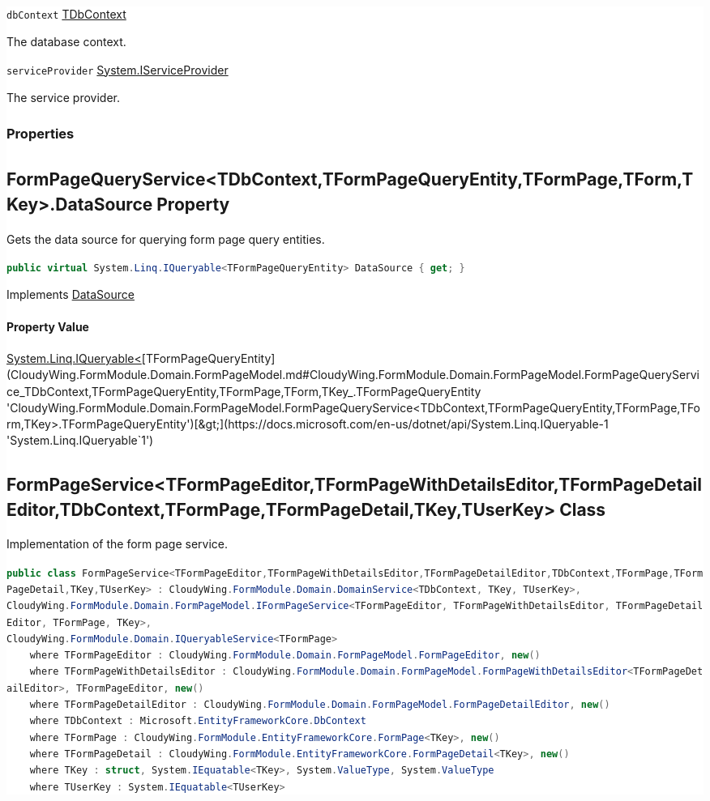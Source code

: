`dbContext` [TDbContext](CloudyWing.FormModule.Domain.FormPageModel.md#CloudyWing.FormModule.Domain.FormPageModel.FormPageQueryService_TDbContext,TFormPageQueryEntity,TFormPage,TForm,TKey_.TDbContext 'CloudyWing.FormModule.Domain.FormPageModel.FormPageQueryService<TDbContext,TFormPageQueryEntity,TFormPage,TForm,TKey>.TDbContext')

The database context.

<a name='CloudyWing.FormModule.Domain.FormPageModel.FormPageQueryService_TDbContext,TFormPageQueryEntity,TFormPage,TForm,TKey_.FormPageQueryService(TDbContext,System.IServiceProvider).serviceProvider'></a>

`serviceProvider` [System.IServiceProvider](https://docs.microsoft.com/en-us/dotnet/api/System.IServiceProvider 'System.IServiceProvider')

The service provider.
### Properties

<a name='CloudyWing.FormModule.Domain.FormPageModel.FormPageQueryService_TDbContext,TFormPageQueryEntity,TFormPage,TForm,TKey_.DataSource'></a>

## FormPageQueryService<TDbContext,TFormPageQueryEntity,TFormPage,TForm,TKey>.DataSource Property

Gets the data source for querying form page query entities.

```csharp
public virtual System.Linq.IQueryable<TFormPageQueryEntity> DataSource { get; }
```

Implements [DataSource](CloudyWing.FormModule.Domain.IQueryableService_TEntity_.md#CloudyWing.FormModule.Domain.IQueryableService_TEntity_.DataSource 'CloudyWing.FormModule.Domain.IQueryableService<TEntity>.DataSource')

#### Property Value
[System.Linq.IQueryable&lt;](https://docs.microsoft.com/en-us/dotnet/api/System.Linq.IQueryable-1 'System.Linq.IQueryable`1')[TFormPageQueryEntity](CloudyWing.FormModule.Domain.FormPageModel.md#CloudyWing.FormModule.Domain.FormPageModel.FormPageQueryService_TDbContext,TFormPageQueryEntity,TFormPage,TForm,TKey_.TFormPageQueryEntity 'CloudyWing.FormModule.Domain.FormPageModel.FormPageQueryService<TDbContext,TFormPageQueryEntity,TFormPage,TForm,TKey>.TFormPageQueryEntity')[&gt;](https://docs.microsoft.com/en-us/dotnet/api/System.Linq.IQueryable-1 'System.Linq.IQueryable`1')

<a name='CloudyWing.FormModule.Domain.FormPageModel.FormPageService_TFormPageEditor,TFormPageWithDetailsEditor,TFormPageDetailEditor,TDbContext,TFormPage,TFormPageDetail,TKey,TUserKey_'></a>

## FormPageService<TFormPageEditor,TFormPageWithDetailsEditor,TFormPageDetailEditor,TDbContext,TFormPage,TFormPageDetail,TKey,TUserKey> Class

Implementation of the form page service.

```csharp
public class FormPageService<TFormPageEditor,TFormPageWithDetailsEditor,TFormPageDetailEditor,TDbContext,TFormPage,TFormPageDetail,TKey,TUserKey> : CloudyWing.FormModule.Domain.DomainService<TDbContext, TKey, TUserKey>,
CloudyWing.FormModule.Domain.FormPageModel.IFormPageService<TFormPageEditor, TFormPageWithDetailsEditor, TFormPageDetailEditor, TFormPage, TKey>,
CloudyWing.FormModule.Domain.IQueryableService<TFormPage>
    where TFormPageEditor : CloudyWing.FormModule.Domain.FormPageModel.FormPageEditor, new()
    where TFormPageWithDetailsEditor : CloudyWing.FormModule.Domain.FormPageModel.FormPageWithDetailsEditor<TFormPageDetailEditor>, TFormPageEditor, new()
    where TFormPageDetailEditor : CloudyWing.FormModule.Domain.FormPageModel.FormPageDetailEditor, new()
    where TDbContext : Microsoft.EntityFrameworkCore.DbContext
    where TFormPage : CloudyWing.FormModule.EntityFrameworkCore.FormPage<TKey>, new()
    where TFormPageDetail : CloudyWing.FormModule.EntityFrameworkCore.FormPageDetail<TKey>, new()
    where TKey : struct, System.IEquatable<TKey>, System.ValueType, System.ValueType
    where TUserKey : System.IEquatable<TUserKey>
```